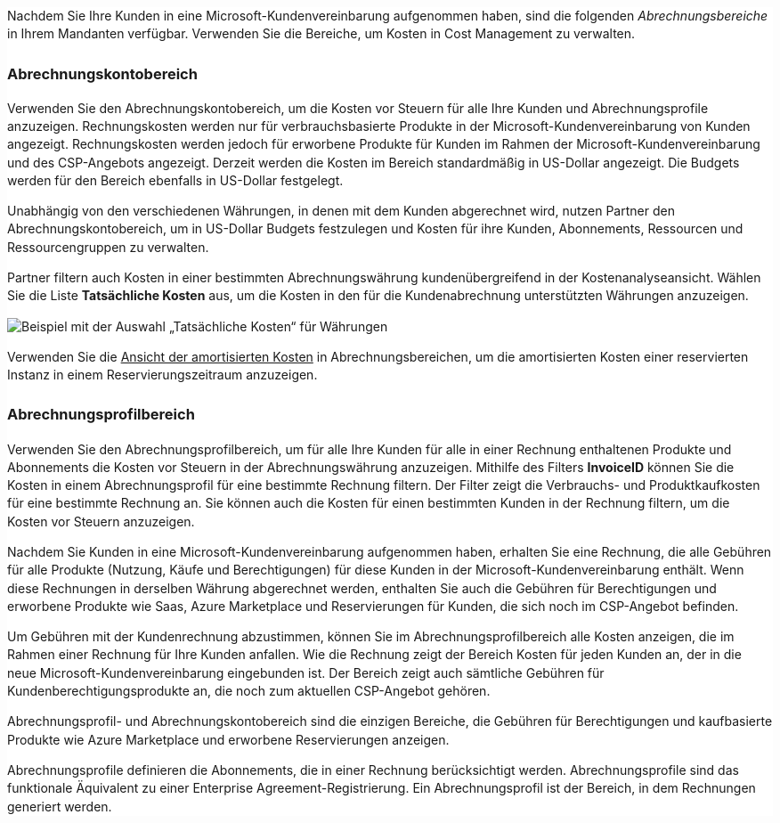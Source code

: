 Nachdem Sie Ihre Kunden in eine Microsoft-Kundenvereinbarung aufgenommen haben, sind die folgenden _Abrechnungsbereiche_  in Ihrem Mandanten verfügbar. Verwenden Sie die Bereiche, um Kosten in Cost Management zu verwalten.

### <a name="billing-account-scope"></a>Abrechnungskontobereich

Verwenden Sie den Abrechnungskontobereich, um die Kosten vor Steuern für alle Ihre Kunden und Abrechnungsprofile anzuzeigen. Rechnungskosten werden nur für verbrauchsbasierte Produkte in der Microsoft-Kundenvereinbarung von Kunden angezeigt. Rechnungskosten werden jedoch für erworbene Produkte für Kunden im Rahmen der Microsoft-Kundenvereinbarung und des CSP-Angebots angezeigt. Derzeit werden die Kosten im Bereich standardmäßig in US-Dollar angezeigt. Die Budgets werden für den Bereich ebenfalls in US-Dollar festgelegt.

Unabhängig von den verschiedenen Währungen, in denen mit dem Kunden abgerechnet wird, nutzen Partner den Abrechnungskontobereich, um in US-Dollar Budgets festzulegen und Kosten für ihre Kunden, Abonnements, Ressourcen und Ressourcengruppen zu verwalten.

Partner filtern auch Kosten in einer bestimmten Abrechnungswährung kundenübergreifend in der Kostenanalyseansicht. Wählen Sie die Liste **Tatsächliche Kosten** aus, um die Kosten in den für die Kundenabrechnung unterstützten Währungen anzuzeigen.

![Beispiel mit der Auswahl „Tatsächliche Kosten“ für Währungen](./media/get-started-partners/actual-cost-selector.png)

Verwenden Sie die [Ansicht der amortisierten Kosten](quick-acm-cost-analysis.md#customize-cost-views) in Abrechnungsbereichen, um die amortisierten Kosten einer reservierten Instanz in einem Reservierungszeitraum anzuzeigen.

### <a name="billing-profile-scope"></a>Abrechnungsprofilbereich

Verwenden Sie den Abrechnungsprofilbereich, um für alle Ihre Kunden für alle in einer Rechnung enthaltenen Produkte und Abonnements die Kosten vor Steuern in der Abrechnungswährung anzuzeigen. Mithilfe des Filters **InvoiceID** können Sie die Kosten in einem Abrechnungsprofil für eine bestimmte Rechnung filtern. Der Filter zeigt die Verbrauchs- und Produktkaufkosten für eine bestimmte Rechnung an. Sie können auch die Kosten für einen bestimmten Kunden in der Rechnung filtern, um die Kosten vor Steuern anzuzeigen.

Nachdem Sie Kunden in eine Microsoft-Kundenvereinbarung aufgenommen haben, erhalten Sie eine Rechnung, die alle Gebühren für alle Produkte (Nutzung, Käufe und Berechtigungen) für diese Kunden in der Microsoft-Kundenvereinbarung enthält. Wenn diese Rechnungen in derselben Währung abgerechnet werden, enthalten Sie auch die Gebühren für Berechtigungen und erworbene Produkte wie Saas, Azure Marketplace und Reservierungen für Kunden, die sich noch im CSP-Angebot befinden.

Um Gebühren mit der Kundenrechnung abzustimmen, können Sie im Abrechnungsprofilbereich alle Kosten anzeigen, die im Rahmen einer Rechnung für Ihre Kunden anfallen. Wie die Rechnung zeigt der Bereich Kosten für jeden Kunden an, der in die neue Microsoft-Kundenvereinbarung eingebunden ist. Der Bereich zeigt auch sämtliche Gebühren für Kundenberechtigungsprodukte an, die noch zum aktuellen CSP-Angebot gehören.

Abrechnungsprofil- und Abrechnungskontobereich sind die einzigen Bereiche, die Gebühren für Berechtigungen und kaufbasierte Produkte wie Azure Marketplace und erworbene Reservierungen anzeigen.

Abrechnungsprofile definieren die Abonnements, die in einer Rechnung berücksichtigt werden. Abrechnungsprofile sind das funktionale Äquivalent zu einer Enterprise Agreement-Registrierung. Ein Abrechnungsprofil ist der Bereich, in dem Rechnungen generiert werden.
